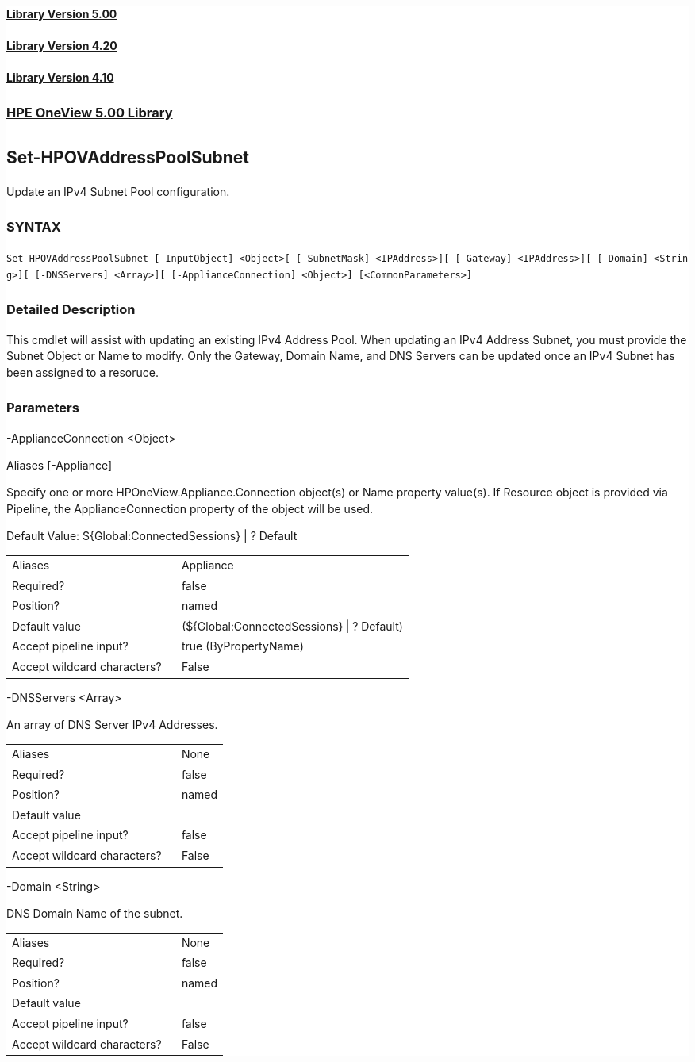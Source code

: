 ﻿<a name="top"></a>
 <h4><a href="#5.00">Library Version 5.00</a></h4>
 <h4><a href="#4.20">Library Version 4.20</a></h4>
 <h4><a href="#4.10">Library Version 4.10</a></h4>
 <a name="5.00"></a>

### <u>HPE OneView 5.00 Library</u>

## Set-HPOVAddressPoolSubnet
<p>
Update an IPv4 Subnet Pool configuration.

### SYNTAX
<p>
<pre><code>Set-HPOVAddressPoolSubnet [-InputObject] &lt;Object&gt;[ [-SubnetMask] &lt;IPAddress&gt;][ [-Gateway] &lt;IPAddress&gt;][ [-Domain] &lt;String&gt;][ [-DNSServers] &lt;Array&gt;][ [-ApplianceConnection] &lt;Object&gt;] [&lt;CommonParameters&gt;]</code></pre>

### Detailed Description
<p>
This cmdlet will assist with updating an existing IPv4 Address Pool.  When updating an IPv4 Address Subnet, you must provide the Subnet Object or Name to modify. Only the Gateway, Domain Name, and DNS Servers can be updated once an IPv4 Subnet has been assigned to a resoruce.


### Parameters

-ApplianceConnection &lt;Object&gt;<p>
Aliases [-Appliance]

Specify one or more HPOneView.Appliance.Connection object(s) or Name property value(s). If Resource object is provided via Pipeline, the ApplianceConnection property of the object will be used.

Default Value: ${Global:ConnectedSessions} | ? Default

<table><tbody><tr><td>Aliases</td><td>Appliance</td></tr><tr><td>Required?</td><td>false</td></tr><tr><td>Position?</td><td>named</td></tr><tr><td>Default value</td><td>(${Global:ConnectedSessions} | ? Default)</td></tr><tr><td>Accept pipeline input?</td><td>true (ByPropertyName)</td></tr><tr><td>Accept wildcard characters?&nbsp;&nbsp;&nbsp; </td><td>False</td></tr></tbody></table>

 -DNSServers &lt;Array&gt;<p>
An array of DNS Server IPv4 Addresses.

<table><tbody><tr><td>Aliases</td><td>None</td></tr><tr><td>Required?</td><td>false</td></tr><tr><td>Position?</td><td>named</td></tr><tr><td>Default value</td><td></td></tr><tr><td>Accept pipeline input?</td><td>false</td></tr><tr><td>Accept wildcard characters?&nbsp;&nbsp;&nbsp; </td><td>False</td></tr></tbody></table>

 -Domain &lt;String&gt;<p>
DNS Domain Name of the subnet.

<table><tbody><tr><td>Aliases</td><td>None</td></tr><tr><td>Required?</td><td>false</td></tr><tr><td>Position?</td><td>named</td></tr><tr><td>Default value</td><td></td></tr><tr><td>Accept pipeline input?</td><td>false</td></tr><tr><td>Accept wildcard characters?&nbsp;&nbsp;&nbsp; </td><td>False</td></tr></tbody></table>
